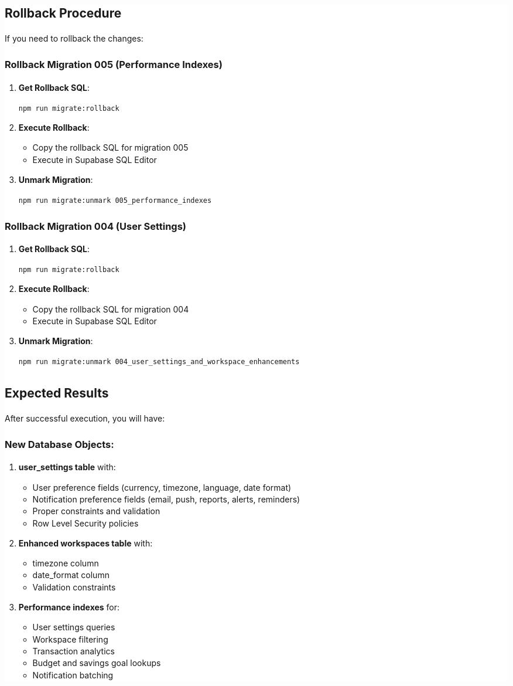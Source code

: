 ## Rollback Procedure

If you need to rollback the changes:

### Rollback Migration 005 (Performance Indexes)

1. **Get Rollback SQL**:
   ```bash
   npm run migrate:rollback
   ```

2. **Execute Rollback**:
   - Copy the rollback SQL for migration 005
   - Execute in Supabase SQL Editor

3. **Unmark Migration**:
   ```bash
   npm run migrate:unmark 005_performance_indexes
   ```

### Rollback Migration 004 (User Settings)

1. **Get Rollback SQL**:
   ```bash
   npm run migrate:rollback
   ```

2. **Execute Rollback**:
   - Copy the rollback SQL for migration 004
   - Execute in Supabase SQL Editor

3. **Unmark Migration**:
   ```bash
   npm run migrate:unmark 004_user_settings_and_workspace_enhancements
   ```

## Expected Results

After successful execution, you will have:

### New Database Objects:

1. **user_settings table** with:
   - User preference fields (currency, timezone, language, date format)
   - Notification preference fields (email, push, reports, alerts, reminders)
   - Proper constraints and validation
   - Row Level Security policies

2. **Enhanced workspaces table** with:
   - timezone column
   - date_format column
   - Validation constraints

3. **Performance indexes** for:
   - User settings queries
   - Workspace filtering
   - Transaction analytics
   - Budget and savings goal lookups
   - Notification batching
